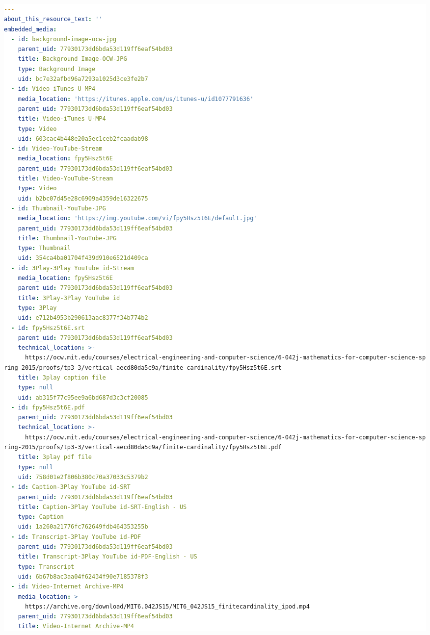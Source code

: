 ```yaml
---
about_this_resource_text: ''
embedded_media:
  - id: background-image-ocw-jpg
    parent_uid: 77930173dd6bda53d119ff6eaf54bd03
    title: Background Image-OCW-JPG
    type: Background Image
    uid: bc7e32afbd96a7293a1025d3ce3fe2b7
  - id: Video-iTunes U-MP4
    media_location: 'https://itunes.apple.com/us/itunes-u/id1077791636'
    parent_uid: 77930173dd6bda53d119ff6eaf54bd03
    title: Video-iTunes U-MP4
    type: Video
    uid: 603cac4b448e20a5ec1ceb2fcaadab98
  - id: Video-YouTube-Stream
    media_location: fpy5Hsz5t6E
    parent_uid: 77930173dd6bda53d119ff6eaf54bd03
    title: Video-YouTube-Stream
    type: Video
    uid: b2bc07d45e28c6909a4359de16322675
  - id: Thumbnail-YouTube-JPG
    media_location: 'https://img.youtube.com/vi/fpy5Hsz5t6E/default.jpg'
    parent_uid: 77930173dd6bda53d119ff6eaf54bd03
    title: Thumbnail-YouTube-JPG
    type: Thumbnail
    uid: 354ca4ba01704f439d910e6521d409ca
  - id: 3Play-3Play YouTube id-Stream
    media_location: fpy5Hsz5t6E
    parent_uid: 77930173dd6bda53d119ff6eaf54bd03
    title: 3Play-3Play YouTube id
    type: 3Play
    uid: e712b4953b290613aac8377f34b774b2
  - id: fpy5Hsz5t6E.srt
    parent_uid: 77930173dd6bda53d119ff6eaf54bd03
    technical_location: >-
      https://ocw.mit.edu/courses/electrical-engineering-and-computer-science/6-042j-mathematics-for-computer-science-spring-2015/proofs/tp3-3/vertical-aecd80da5c9a/finite-cardinality/fpy5Hsz5t6E.srt
    title: 3play caption file
    type: null
    uid: ab315f77c95ee9a6bd687d3c3cf20085
  - id: fpy5Hsz5t6E.pdf
    parent_uid: 77930173dd6bda53d119ff6eaf54bd03
    technical_location: >-
      https://ocw.mit.edu/courses/electrical-engineering-and-computer-science/6-042j-mathematics-for-computer-science-spring-2015/proofs/tp3-3/vertical-aecd80da5c9a/finite-cardinality/fpy5Hsz5t6E.pdf
    title: 3play pdf file
    type: null
    uid: 758d01e2f806b380c70a37033c5379b2
  - id: Caption-3Play YouTube id-SRT
    parent_uid: 77930173dd6bda53d119ff6eaf54bd03
    title: Caption-3Play YouTube id-SRT-English - US
    type: Caption
    uid: 1a260a21776fc762649fdb464353255b
  - id: Transcript-3Play YouTube id-PDF
    parent_uid: 77930173dd6bda53d119ff6eaf54bd03
    title: Transcript-3Play YouTube id-PDF-English - US
    type: Transcript
    uid: 6b67b8ac3aa04f62434f90e7185378f3
  - id: Video-Internet Archive-MP4
    media_location: >-
      https://archive.org/download/MIT6.042JS15/MIT6_042JS15_finitecardinality_ipod.mp4
    parent_uid: 77930173dd6bda53d119ff6eaf54bd03
    title: Video-Internet Archive-MP4
```